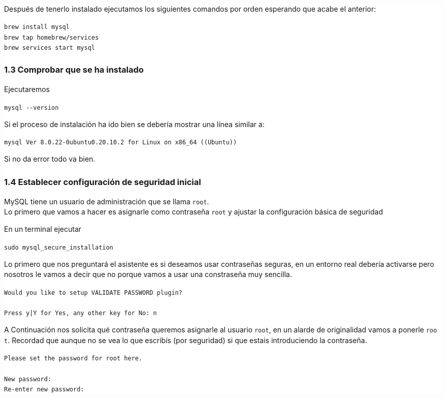 Después de tenerlo instalado ejecutamos los siguientes comandos por orden esperando que acabe el anterior:

```shell
brew install mysql
brew tap homebrew/services
brew services start mysql
```

### 1.3 Comprobar que se ha instalado

Ejecutaremos

```shell script
mysql --version
```

Si el proceso de instalación ha ido bien se debería mostrar una línea similar a:

```
mysql Ver 8.0.22-0ubuntu0.20.10.2 for Linux on x86_64 ((Ubuntu))
```

Si no da error todo va bien.

### 1.4 Establecer configuración de seguridad inicial

MySQL tiene un usuario de administración que se llama `root`.  
Lo primero que vamos a hacer es asignarle como contraseña `root` y ajustar la configuración básica de seguridad

En un terminal ejecutar

```shell script
sudo mysql_secure_installation
```

Lo primero que nos preguntará el asistente es si deseamos usar contraseñas seguras, en un entorno real debería activarse
pero nosotros le vamos a decir que no porque vamos a usar una constraseña muy sencilla.

```
Would you like to setup VALIDATE PASSWORD plugin?

Press y|Y for Yes, any other key for No: n
```

A Continuación nos solicita qué contraseña queremos asignarle al usuario `root`, en un alarde de originalidad
vamos a ponerle `root`. Recordad que aunque no se vea lo que escribís (por seguridad) si que estais introduciendo la contraseña.

```
Please set the password for root here.

New password:
Re-enter new password:
```
